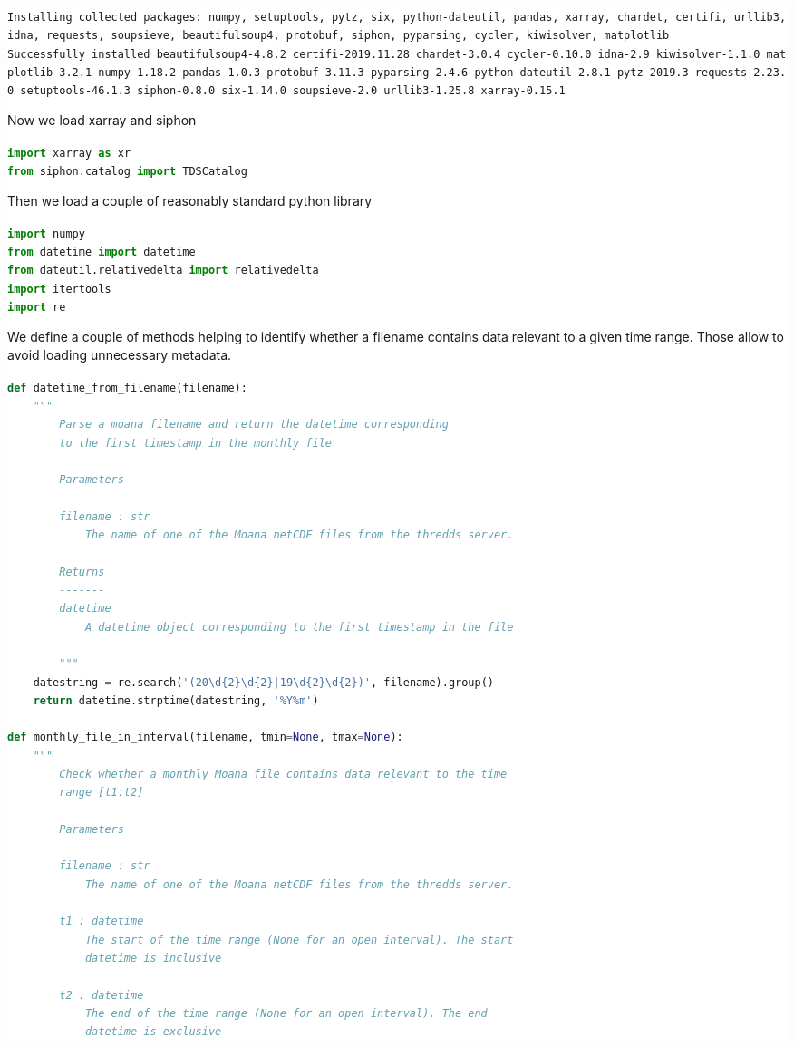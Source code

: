     Installing collected packages: numpy, setuptools, pytz, six, python-dateutil, pandas, xarray, chardet, certifi, urllib3, idna, requests, soupsieve, beautifulsoup4, protobuf, siphon, pyparsing, cycler, kiwisolver, matplotlib
    Successfully installed beautifulsoup4-4.8.2 certifi-2019.11.28 chardet-3.0.4 cycler-0.10.0 idna-2.9 kiwisolver-1.1.0 matplotlib-3.2.1 numpy-1.18.2 pandas-1.0.3 protobuf-3.11.3 pyparsing-2.4.6 python-dateutil-2.8.1 pytz-2019.3 requests-2.23.0 setuptools-46.1.3 siphon-0.8.0 six-1.14.0 soupsieve-2.0 urllib3-1.25.8 xarray-0.15.1


Now we load xarray and siphon


```python
import xarray as xr
from siphon.catalog import TDSCatalog
```

Then we load a couple of reasonably standard python library


```python
import numpy
from datetime import datetime
from dateutil.relativedelta import relativedelta
import itertools
import re
```

We define a couple of methods helping to identify whether a filename contains data relevant to a given time range. Those allow to avoid loading unnecessary metadata.


```python
def datetime_from_filename(filename):
    """
        Parse a moana filename and return the datetime corresponding
        to the first timestamp in the monthly file
        
        Parameters
        ----------
        filename : str
            The name of one of the Moana netCDF files from the thredds server.
            
        Returns
        -------
        datetime
            A datetime object corresponding to the first timestamp in the file
        
        """
    datestring = re.search('(20\d{2}\d{2}|19\d{2}\d{2})', filename).group()
    return datetime.strptime(datestring, '%Y%m')

def monthly_file_in_interval(filename, tmin=None, tmax=None):
    """
        Check whether a monthly Moana file contains data relevant to the time
        range [t1:t2]
        
        Parameters
        ----------
        filename : str
            The name of one of the Moana netCDF files from the thredds server.
        
        t1 : datetime
            The start of the time range (None for an open interval). The start
            datetime is inclusive
        
        t2 : datetime
            The end of the time range (None for an open interval). The end
            datetime is exclusive
```